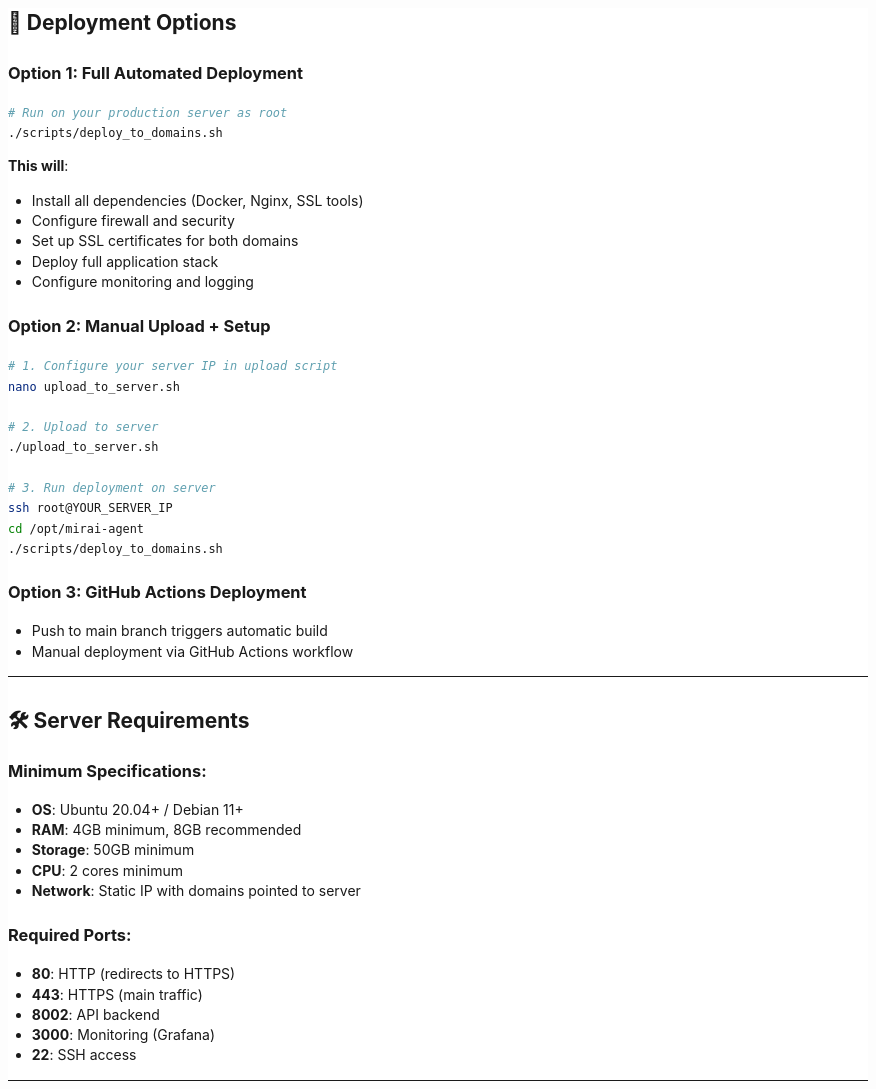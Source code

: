 
## 🔧 Deployment Options

### Option 1: Full Automated Deployment
```bash
# Run on your production server as root
./scripts/deploy_to_domains.sh
```

**This will**:
- Install all dependencies (Docker, Nginx, SSL tools)
- Configure firewall and security
- Set up SSL certificates for both domains
- Deploy full application stack
- Configure monitoring and logging

### Option 2: Manual Upload + Setup
```bash
# 1. Configure your server IP in upload script
nano upload_to_server.sh

# 2. Upload to server
./upload_to_server.sh

# 3. Run deployment on server
ssh root@YOUR_SERVER_IP
cd /opt/mirai-agent
./scripts/deploy_to_domains.sh
```

### Option 3: GitHub Actions Deployment
- Push to main branch triggers automatic build
- Manual deployment via GitHub Actions workflow

---

## 🛠️ Server Requirements

### Minimum Specifications:
- **OS**: Ubuntu 20.04+ / Debian 11+
- **RAM**: 4GB minimum, 8GB recommended
- **Storage**: 50GB minimum
- **CPU**: 2 cores minimum
- **Network**: Static IP with domains pointed to server

### Required Ports:
- **80**: HTTP (redirects to HTTPS)
- **443**: HTTPS (main traffic)
- **8002**: API backend
- **3000**: Monitoring (Grafana)
- **22**: SSH access

---